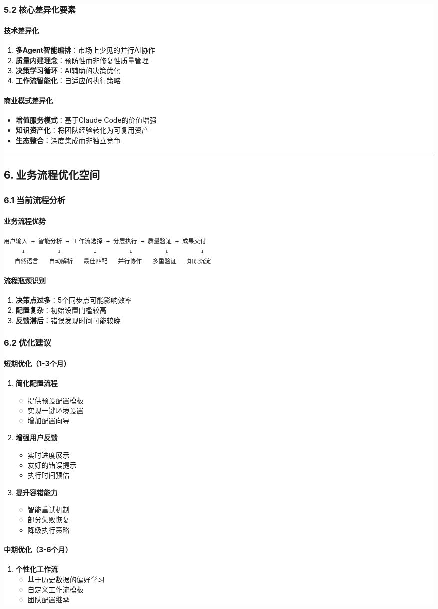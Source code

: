 ### 5.2 核心差异化要素

#### 技术差异化
1. **多Agent智能编排**：市场上少见的并行AI协作
2. **质量内建理念**：预防性而非修复性质量管理
3. **决策学习循环**：AI辅助的决策优化
4. **工作流智能化**：自适应的执行策略

#### 商业模式差异化
- **增值服务模式**：基于Claude Code的价值增强
- **知识资产化**：将团队经验转化为可复用资产
- **生态整合**：深度集成而非独立竞争

---

## 6. 业务流程优化空间

### 6.1 当前流程分析

#### 业务流程优势
```
用户输入 → 智能分析 → 工作流选择 → 分层执行 → 质量验证 → 成果交付
     ↓         ↓         ↓         ↓         ↓         ↓
   自然语言   自动解析   最佳匹配   并行协作   多重验证   知识沉淀
```

#### 流程瓶颈识别
1. **决策点过多**：5个同步点可能影响效率
2. **配置复杂**：初始设置门槛较高
3. **反馈滞后**：错误发现时间可能较晚

### 6.2 优化建议

#### 短期优化（1-3个月）
1. **简化配置流程**
   - 提供预设配置模板
   - 实现一键环境设置
   - 增加配置向导

2. **增强用户反馈**
   - 实时进度展示
   - 友好的错误提示
   - 执行时间预估

3. **提升容错能力**
   - 智能重试机制
   - 部分失败恢复
   - 降级执行策略

#### 中期优化（3-6个月）
1. **个性化工作流**
   - 基于历史数据的偏好学习
   - 自定义工作流模板
   - 团队配置继承
